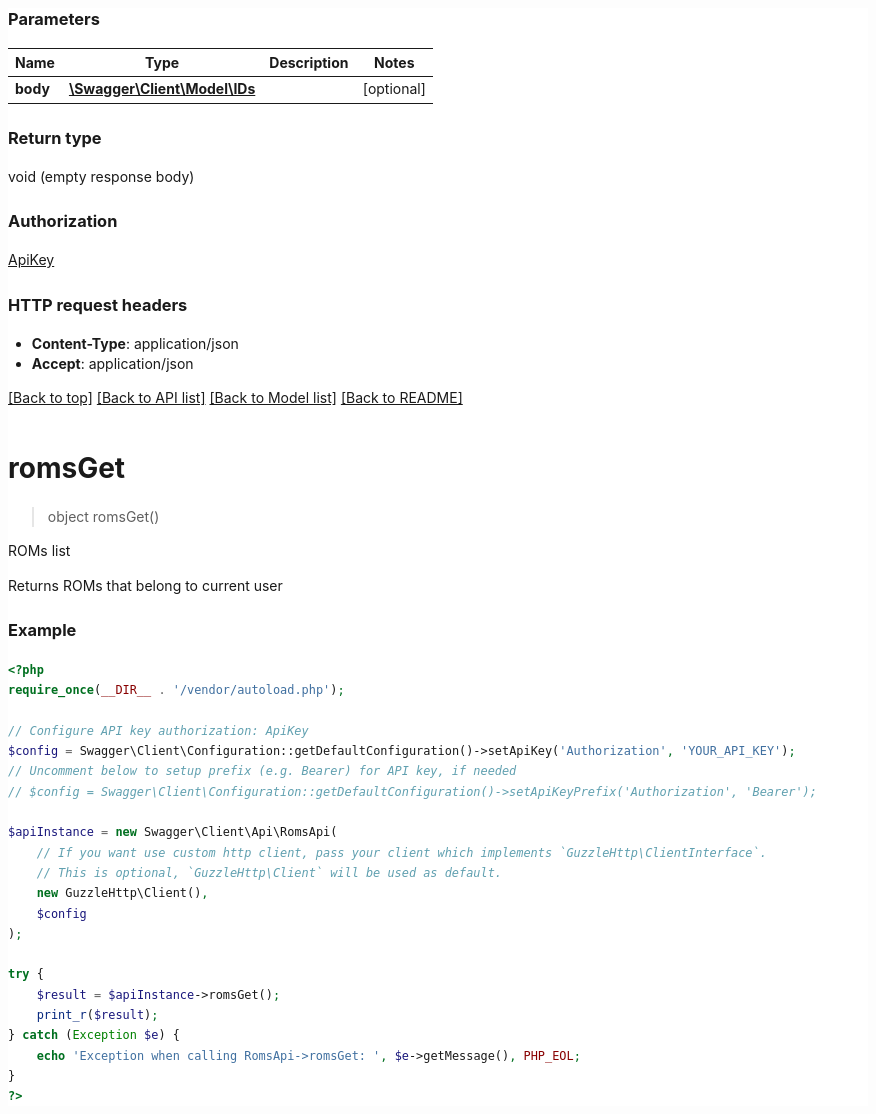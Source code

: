 ### Parameters

Name | Type | Description  | Notes
------------- | ------------- | ------------- | -------------
 **body** | [**\Swagger\Client\Model\IDs**](../Model/IDs.md)|  | [optional]

### Return type

void (empty response body)

### Authorization

[ApiKey](../../README.md#ApiKey)

### HTTP request headers

 - **Content-Type**: application/json
 - **Accept**: application/json

[[Back to top]](#) [[Back to API list]](../../README.md#documentation-for-api-endpoints) [[Back to Model list]](../../README.md#documentation-for-models) [[Back to README]](../../README.md)

# **romsGet**
> object romsGet()

ROMs list

Returns ROMs that belong to current user

### Example
```php
<?php
require_once(__DIR__ . '/vendor/autoload.php');

// Configure API key authorization: ApiKey
$config = Swagger\Client\Configuration::getDefaultConfiguration()->setApiKey('Authorization', 'YOUR_API_KEY');
// Uncomment below to setup prefix (e.g. Bearer) for API key, if needed
// $config = Swagger\Client\Configuration::getDefaultConfiguration()->setApiKeyPrefix('Authorization', 'Bearer');

$apiInstance = new Swagger\Client\Api\RomsApi(
    // If you want use custom http client, pass your client which implements `GuzzleHttp\ClientInterface`.
    // This is optional, `GuzzleHttp\Client` will be used as default.
    new GuzzleHttp\Client(),
    $config
);

try {
    $result = $apiInstance->romsGet();
    print_r($result);
} catch (Exception $e) {
    echo 'Exception when calling RomsApi->romsGet: ', $e->getMessage(), PHP_EOL;
}
?>
```
